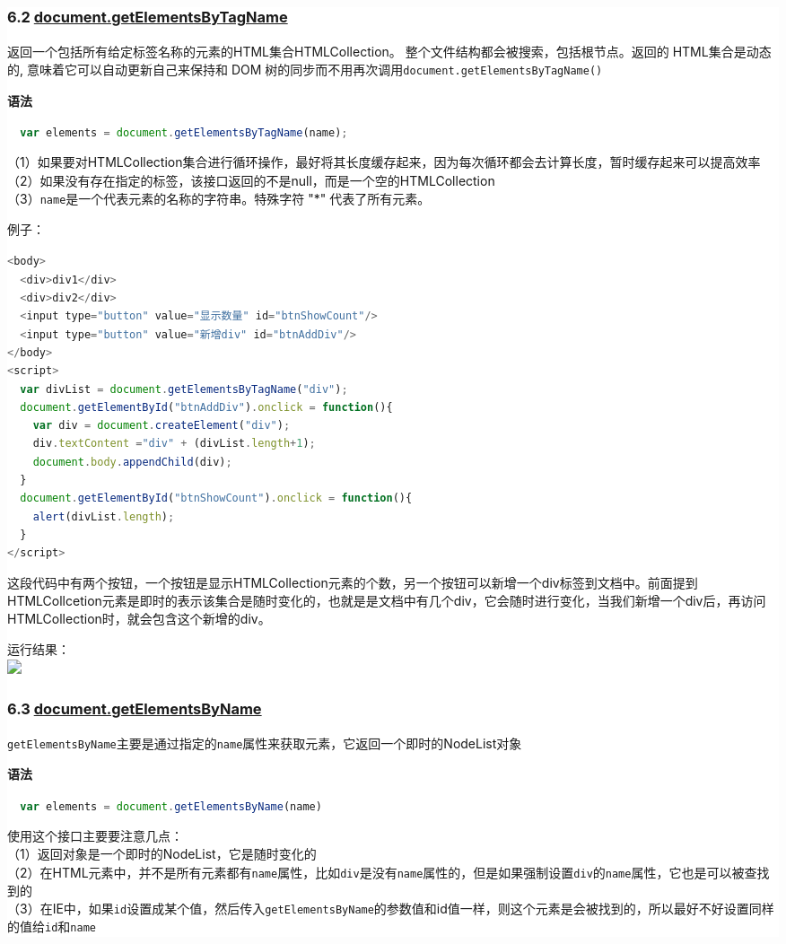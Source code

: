 ### 6.2 [document.getElementsByTagName](https://developer.mozilla.org/zh-CN/docs/Web/API/Document/getElementsByTagName)
返回一个包括所有给定标签名称的元素的HTML集合HTMLCollection。 整个文件结构都会被搜索，包括根节点。返回的 HTML集合是动态的, 意味着它可以自动更新自己来保持和 DOM 树的同步而不用再次调用`document.getElementsByTagName()`

**语法**
```JavaScript
  var elements = document.getElementsByTagName(name);
```
（1）如果要对HTMLCollection集合进行循环操作，最好将其长度缓存起来，因为每次循环都会去计算长度，暂时缓存起来可以提高效率<br>
（2）如果没有存在指定的标签，该接口返回的不是null，而是一个空的HTMLCollection<br>
（3）`name`是一个代表元素的名称的字符串。特殊字符 "*" 代表了所有元素。

例子：

```JavaScript
<body>
  <div>div1</div>
  <div>div2</div>	
  <input type="button" value="显示数量" id="btnShowCount"/>
  <input type="button" value="新增div" id="btnAddDiv"/>	
</body>
<script>
  var divList = document.getElementsByTagName("div");
  document.getElementById("btnAddDiv").onclick = function(){
  	var div = document.createElement("div");
  	div.textContent ="div" + (divList.length+1);
  	document.body.appendChild(div);
  }
  document.getElementById("btnShowCount").onclick = function(){
    alert(divList.length);
  }
</script>
```
这段代码中有两个按钮，一个按钮是显示HTMLCollection元素的个数，另一个按钮可以新增一个div标签到文档中。前面提到HTMLCollcetion元素是即时的表示该集合是随时变化的，也就是是文档中有几个div，它会随时进行变化，当我们新增一个div后，再访问HTMLCollection时，就会包含这个新增的div。

运行结果：<br>
![](https://i.loli.net/2018/05/10/5af41e325653f.gif)

### 6.3 [document.getElementsByName](https://developer.mozilla.org/zh-CN/docs/Web/API/Document/getElementsByName)
`getElementsByName`主要是通过指定的`name`属性来获取元素，它返回一个即时的NodeList对象

**语法**
```JavaScript
  var elements = document.getElementsByName(name) 
```
使用这个接口主要要注意几点：<br>
（1）返回对象是一个即时的NodeList，它是随时变化的<br>
（2）在HTML元素中，并不是所有元素都有`name`属性，比如`div`是没有`name`属性的，但是如果强制设置`div`的`name`属性，它也是可以被查找到的<br>
（3）在IE中，如果`id`设置成某个值，然后传入`getElementsByName`的参数值和id值一样，则这个元素是会被找到的，所以最好不好设置同样的值给`id`和`name`
